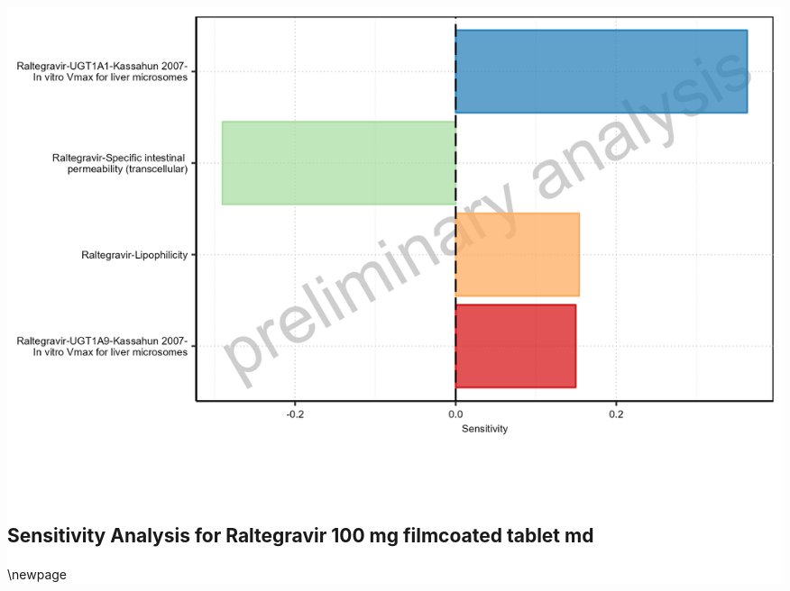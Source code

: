 ![**Figure 1-20: Most sensitive parameters for Vd of Raltegravir.**](Sensitivity/Raltegravir_25_mg__lactose_formulation_-9_sensitivity_Vss.png)




<br>
<br>


<a id="sensitivity-analysis-Raltegravir_100_mg_filmcoated_tablet_md"></a>

## Sensitivity Analysis for Raltegravir 100 mg filmcoated tablet md



<a id="figure-1-21"></a>

\newpage